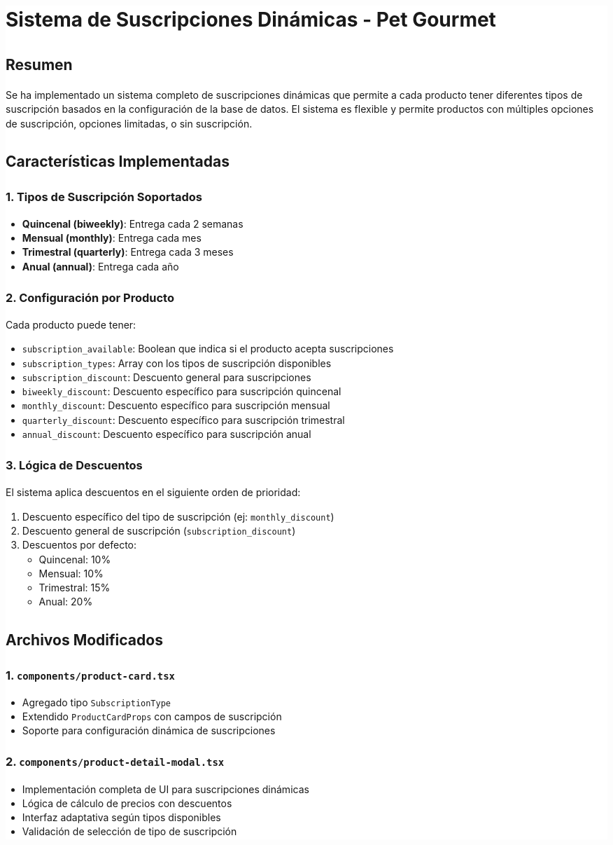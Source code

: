 # Sistema de Suscripciones Dinámicas - Pet Gourmet

## Resumen

Se ha implementado un sistema completo de suscripciones dinámicas que permite a cada producto tener diferentes tipos de suscripción basados en la configuración de la base de datos. El sistema es flexible y permite productos con múltiples opciones de suscripción, opciones limitadas, o sin suscripción.

## Características Implementadas

### 1. Tipos de Suscripción Soportados
- **Quincenal (biweekly)**: Entrega cada 2 semanas
- **Mensual (monthly)**: Entrega cada mes
- **Trimestral (quarterly)**: Entrega cada 3 meses
- **Anual (annual)**: Entrega cada año

### 2. Configuración por Producto
Cada producto puede tener:
- `subscription_available`: Boolean que indica si el producto acepta suscripciones
- `subscription_types`: Array con los tipos de suscripción disponibles
- `subscription_discount`: Descuento general para suscripciones
- `biweekly_discount`: Descuento específico para suscripción quincenal
- `monthly_discount`: Descuento específico para suscripción mensual
- `quarterly_discount`: Descuento específico para suscripción trimestral
- `annual_discount`: Descuento específico para suscripción anual

### 3. Lógica de Descuentos
El sistema aplica descuentos en el siguiente orden de prioridad:
1. Descuento específico del tipo de suscripción (ej: `monthly_discount`)
2. Descuento general de suscripción (`subscription_discount`)
3. Descuentos por defecto:
   - Quincenal: 10%
   - Mensual: 10%
   - Trimestral: 15%
   - Anual: 20%

## Archivos Modificados

### 1. `components/product-card.tsx`
- Agregado tipo `SubscriptionType`
- Extendido `ProductCardProps` con campos de suscripción
- Soporte para configuración dinámica de suscripciones

### 2. `components/product-detail-modal.tsx`
- Implementación completa de UI para suscripciones dinámicas
- Lógica de cálculo de precios con descuentos
- Interfaz adaptativa según tipos disponibles
- Validación de selección de tipo de suscripción
